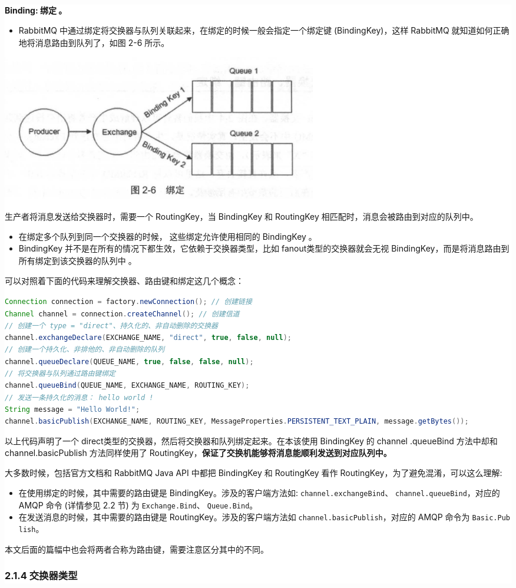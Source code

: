 **Binding: 绑定 。** 

+ RabbitMQ 中通过绑定将交换器与队列关联起来，在绑定的时候一般会指定一个绑定键 (BindingKey)，这样 RabbitMQ 就知道如何正确地将消息路由到队列了，如图 2-6 所示。

<img src="./assets/image-20250112191540121.png" alt="image-20250112191540121" style="zoom:80%;" />

生产者将消息发送给交换器时，需要一个 RoutingKey，当 BindingKey 和 RoutingKey 相匹配时，消息会被路由到对应的队列中。

+ 在绑定多个队列到同一个交换器的时候， 这些绑定允许使用相同的 BindingKey 。
+ BindingKey 并不是在所有的情况下都生效，它依赖于交换器类型，比如 fanout类型的交换器就会无视 BindingKey，而是将消息路由到所有绑定到该交换器的队列中 。

可以对照着下面的代码来理解交换器、路由键和绑定这几个概念：

```java
Connection connection = factory.newConnection(); // 创建链接
Channel channel = connection.createChannel(); // 创建信道
// 创建一个 type = "direct"、持久化的、非自动删除的交换器
channel.exchangeDeclare(EXCHANGE_NAME, "direct", true, false, null);
// 创建一个持久化、非排他的、非自动删除的队列
channel.queueDeclare(QUEUE_NAME, true, false, false, null);
// 将交换器与队列通过路由键绑定
channel.queueBind(QUEUE_NAME, EXCHANGE_NAME, ROUTING_KEY);
// 发送一条持久化的消息： hello world !
String message = "Hello World!";
channel.basicPublish(EXCHANGE_NAME, ROUTING_KEY, MessageProperties.PERSISTENT_TEXT_PLAIN, message.getBytes());
```

以上代码声明了一个 direct类型的交换器，然后将交换器和队列绑定起来。在本该使用 BindingKey 的 channel .queueBind 方法中却和 channel.basicPublish 方法同样使用了 RoutingKey，**保证了交换机能够将消息能顺利发送到对应队列中。**

大多数时候，包括官方文档和 RabbitMQ Java API 中都把 BindingKey 和 RoutingKey 看作 RoutingKey，为了避免混淆，可以这么理解:

+ 在使用绑定的时候，其中需要的路由键是 BindingKey。涉及的客户端方法如: `channel.exchangeBind`、 `channel.queueBind`，对应的 AMQP 命令 (详情参见 2.2 节) 为 `Exchange.Bind`、 `Queue.Bind`。
+ 在发送消息的时候，其中需要的路由键是 RoutingKey。涉及的客户端方法如 `channel.basicPublish`，对应的 AMQP 命令为 `Basic.Publish`。

本文后面的篇幅中也会将两者合称为路由键，需要注意区分其中的不同。



### 2.1.4 交换器类型
